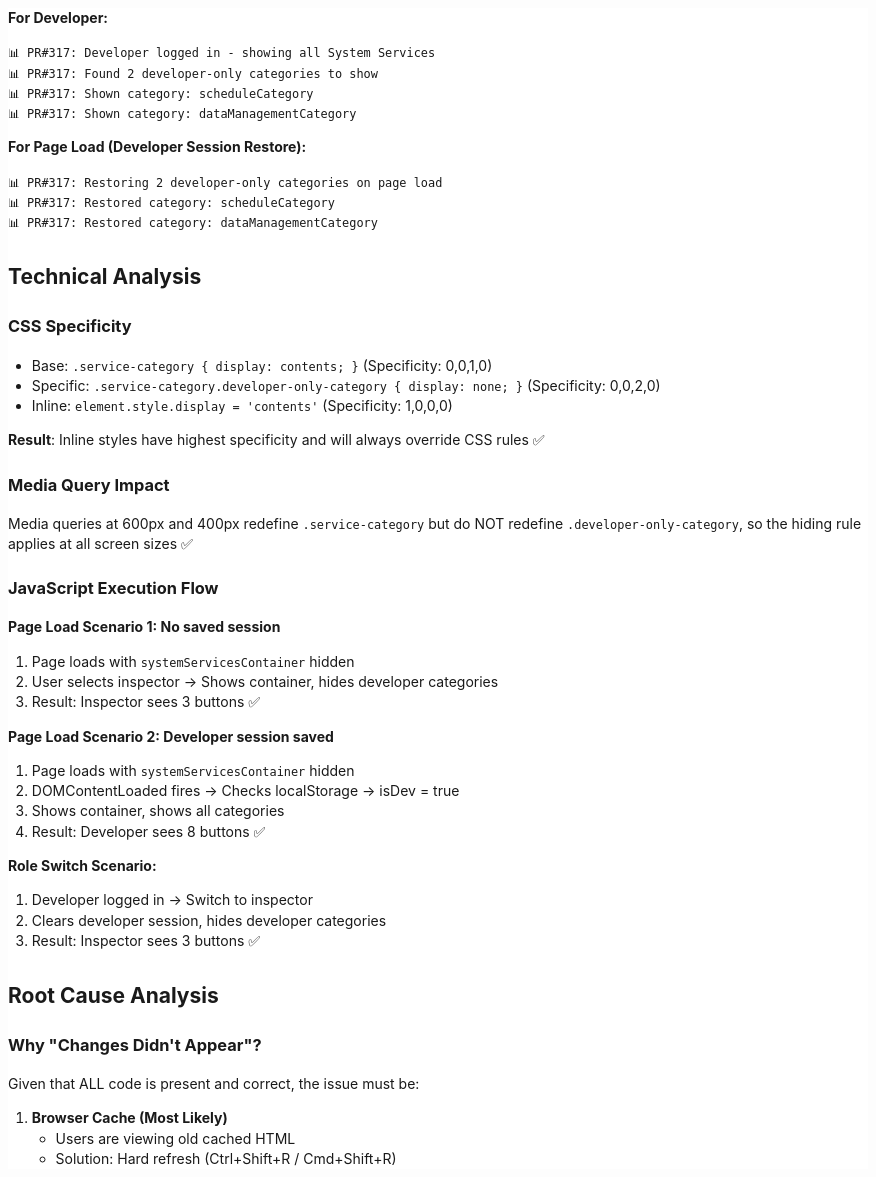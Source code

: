 **For Developer:**
```
📊 PR#317: Developer logged in - showing all System Services
📊 PR#317: Found 2 developer-only categories to show
📊 PR#317: Shown category: scheduleCategory
📊 PR#317: Shown category: dataManagementCategory
```

**For Page Load (Developer Session Restore):**
```
📊 PR#317: Restoring 2 developer-only categories on page load
📊 PR#317: Restored category: scheduleCategory
📊 PR#317: Restored category: dataManagementCategory
```

## Technical Analysis

### CSS Specificity
- Base: `.service-category { display: contents; }` (Specificity: 0,0,1,0)
- Specific: `.service-category.developer-only-category { display: none; }` (Specificity: 0,0,2,0)
- Inline: `element.style.display = 'contents'` (Specificity: 1,0,0,0)

**Result**: Inline styles have highest specificity and will always override CSS rules ✅

### Media Query Impact
Media queries at 600px and 400px redefine `.service-category` but do NOT redefine `.developer-only-category`, so the hiding rule applies at all screen sizes ✅

### JavaScript Execution Flow

**Page Load Scenario 1: No saved session**
1. Page loads with `systemServicesContainer` hidden
2. User selects inspector → Shows container, hides developer categories
3. Result: Inspector sees 3 buttons ✅

**Page Load Scenario 2: Developer session saved**
1. Page loads with `systemServicesContainer` hidden
2. DOMContentLoaded fires → Checks localStorage → isDev = true
3. Shows container, shows all categories
4. Result: Developer sees 8 buttons ✅

**Role Switch Scenario:**
1. Developer logged in → Switch to inspector
2. Clears developer session, hides developer categories
3. Result: Inspector sees 3 buttons ✅

## Root Cause Analysis

### Why "Changes Didn't Appear"?

Given that ALL code is present and correct, the issue must be:

1. **Browser Cache (Most Likely)**
   - Users are viewing old cached HTML
   - Solution: Hard refresh (Ctrl+Shift+R / Cmd+Shift+R)
